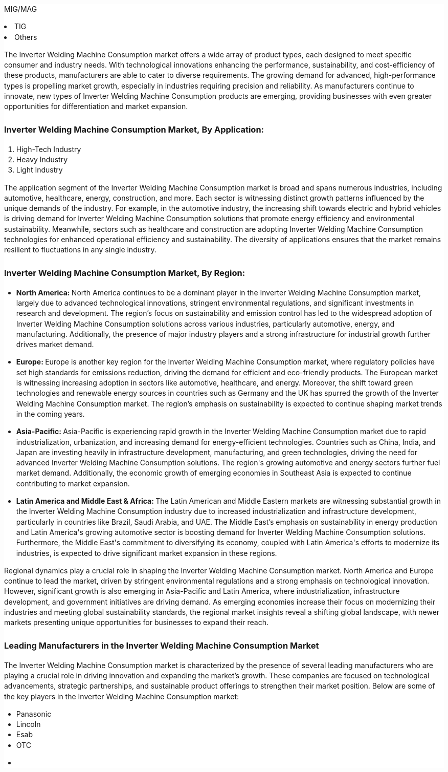 MIG/MAG<li> TIG<li> Others</li></ol><p>The Inverter Welding Machine Consumption market offers a wide array of product types, each designed to meet specific consumer and industry needs. With technological innovations enhancing the performance, sustainability, and cost-efficiency of these products, manufacturers are able to cater to diverse requirements. The growing demand for advanced, high-performance types is propelling market growth, especially in industries requiring precision and reliability. As manufacturers continue to innovate, new types of Inverter Welding Machine Consumption products are emerging, providing businesses with even greater opportunities for differentiation and market expansion.</p><h3>Inverter Welding Machine Consumption Market,&nbsp;By Application:</h3><ol><li>High-Tech Industry<li> Heavy Industry<li> Light Industry</li></ol><p>The application segment of the Inverter Welding Machine Consumption market is broad and spans numerous industries, including automotive, healthcare, energy, construction, and more. Each sector is witnessing distinct growth patterns influenced by the unique demands of the industry. For example, in the automotive industry, the increasing shift towards electric and hybrid vehicles is driving demand for Inverter Welding Machine Consumption solutions that promote energy efficiency and environmental sustainability. Meanwhile, sectors such as healthcare and construction are adopting Inverter Welding Machine Consumption technologies for enhanced operational efficiency and sustainability. The diversity of applications ensures that the market remains resilient to fluctuations in any single industry.</p><h3>Inverter Welding Machine Consumption Market, By Region:</h3><ul><li><p><strong>North America:&nbsp;</strong>North America continues to be a dominant player in the Inverter Welding Machine Consumption market, largely due to advanced technological innovations, stringent environmental regulations, and significant investments in research and development. The region&rsquo;s focus on sustainability and emission control has led to the widespread adoption of Inverter Welding Machine Consumption solutions across various industries, particularly automotive, energy, and manufacturing. Additionally, the presence of major industry players and a strong infrastructure for industrial growth further drives market demand.</p></li><li><p><strong><strong>Europe:&nbsp;</strong></strong>Europe is another key region for the Inverter Welding Machine Consumption market, where regulatory policies have set high standards for emissions reduction, driving the demand for efficient and eco-friendly products. The European market is witnessing increasing adoption in sectors like automotive, healthcare, and energy. Moreover, the shift toward green technologies and renewable energy sources in countries such as Germany and the UK has spurred the growth of the Inverter Welding Machine Consumption market. The region&rsquo;s emphasis on sustainability is expected to continue shaping market trends in the coming years.</p></li><li><p><strong><strong>Asia-Pacific:&nbsp;</strong></strong>Asia-Pacific is experiencing rapid growth in the Inverter Welding Machine Consumption market due to rapid industrialization, urbanization, and increasing demand for energy-efficient technologies. Countries such as China, India, and Japan are investing heavily in infrastructure development, manufacturing, and green technologies, driving the need for advanced Inverter Welding Machine Consumption solutions. The region's growing automotive and energy sectors further fuel market demand. Additionally, the economic growth of emerging economies in Southeast Asia is expected to continue contributing to market expansion.</p></li><li><p><strong><strong>Latin America and Middle East &amp; Africa:&nbsp;</strong></strong>The Latin American and Middle Eastern markets are witnessing substantial growth in the Inverter Welding Machine Consumption industry due to increased industrialization and infrastructure development, particularly in countries like Brazil, Saudi Arabia, and UAE. The Middle East&rsquo;s emphasis on sustainability in energy production and Latin America's growing automotive sector is boosting demand for Inverter Welding Machine Consumption solutions. Furthermore, the Middle East's commitment to diversifying its economy, coupled with Latin America's efforts to modernize its industries, is expected to drive significant market expansion in these regions.</p></li></ul><p>Regional dynamics play a crucial role in shaping the Inverter Welding Machine Consumption market. North America and Europe continue to lead the market, driven by stringent environmental regulations and a strong emphasis on technological innovation. However, significant growth is also emerging in Asia-Pacific and Latin America, where industrialization, infrastructure development, and government initiatives are driving demand. As emerging economies increase their focus on modernizing their industries and meeting global sustainability standards, the regional market insights reveal a shifting global landscape, with newer markets presenting unique opportunities for businesses to expand their reach.</p><h3><strong>Leading Manufacturers in the Inverter Welding Machine Consumption Market</strong></h3><p>The Inverter Welding Machine Consumption market is characterized by the presence of several leading manufacturers who are playing a crucial role in driving innovation and expanding the market&rsquo;s growth. These companies are focused on technological advancements, strategic partnerships, and sustainable product offerings to strengthen their market position. Below are some of the key players in the Inverter Welding Machine Consumption market:</p></div><div class="article-main__content" data-test-id="publishing-text-block"><ul><li><span class="">Panasonic<li> Lincoln<li> Esab<li> OTC<li>